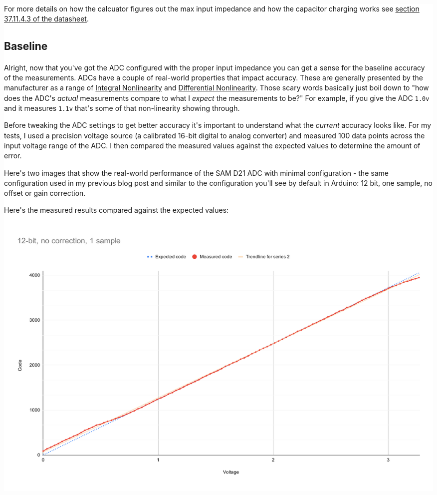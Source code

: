 For more details on how the calcuator figures out the max input impedance and how the capacitor charging works see [section 37.11.4.3 of the datasheet][datasheet].

## Baseline

Alright, now that you've got the ADC configured with the proper input impedance you can get a sense for the baseline accuracy of the measurements. ADCs have a couple of real-world properties that impact accuracy. These are generally presented by the manufacturer as a range of [Integral Nonlinearity](https://en.wikipedia.org/wiki/Integral_nonlinearity) and [Differential Nonlinearity](https://en.wikipedia.org/wiki/Differential_nonlinearity). Those scary words basically just boil down to "how does the ADC's *actual* measurements compare to what I *expect* the measurements to be?" For example, if you give the ADC `1.0v` and it measures `1.1v` that's some of that non-linearity showing through.

Before tweaking the ADC settings to get better accuracy it's important to understand what the *current* accuracy looks like. For my tests, I used a precision voltage source (a calibrated 16-bit digital to analog converter) and measured 100 data points across the input voltage range of the ADC. I then compared the measured values against the expected values to determine the amount of error.

Here's two images that show the real-world performance of the SAM D21 ADC with minimal configuration - the same configuration used in my previous blog post and similar to the configuration you'll see by default in Arduino: 12 bit, one sample, no offset or gain correction.

Here's the measured results compared against the expected values:

![baseline comparison](./adc_chart_1.svg)


[datasheet]: http://ww1.microchip.com/downloads/en/DeviceDoc/SAM_D21_DA1_Family_DataSheet_DS40001882F.pdf
[TB3185]: http://ww1.microchip.com/downloads/en/DeviceDoc/90003185A.pdf
[SLAA013]: https://www.ti.com/lit/an/slaa013/slaa013.pdf
[sensor_linearization]: https://www.ti.com/lit/ug/tidua11a/tidua11a.pdf?ts=1595034352276